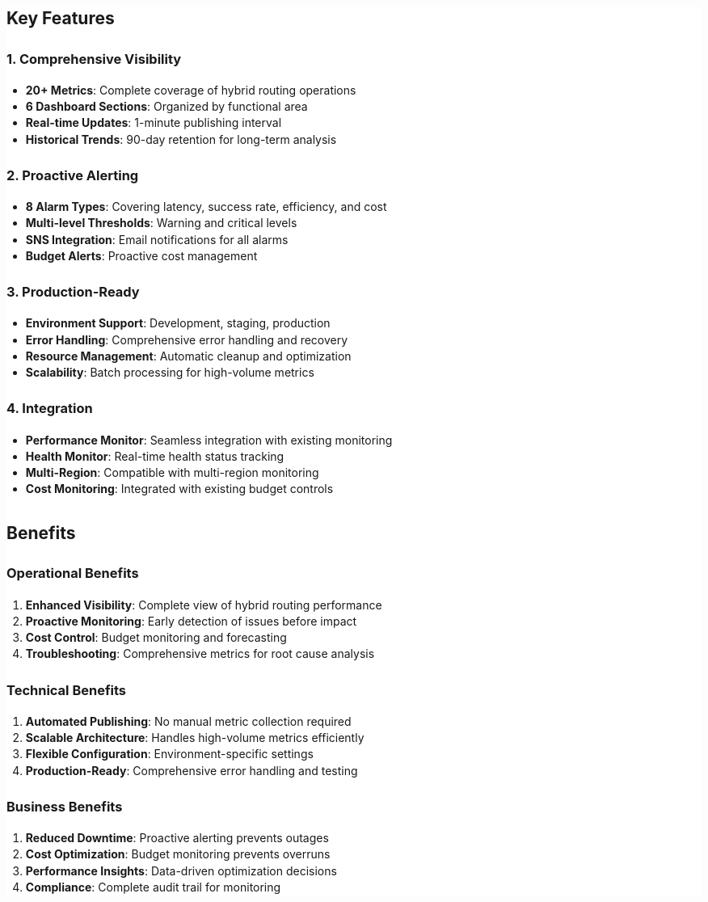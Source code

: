 ## Key Features

### 1. Comprehensive Visibility

- **20+ Metrics**: Complete coverage of hybrid routing operations
- **6 Dashboard Sections**: Organized by functional area
- **Real-time Updates**: 1-minute publishing interval
- **Historical Trends**: 90-day retention for long-term analysis

### 2. Proactive Alerting

- **8 Alarm Types**: Covering latency, success rate, efficiency, and cost
- **Multi-level Thresholds**: Warning and critical levels
- **SNS Integration**: Email notifications for all alarms
- **Budget Alerts**: Proactive cost management

### 3. Production-Ready

- **Environment Support**: Development, staging, production
- **Error Handling**: Comprehensive error handling and recovery
- **Resource Management**: Automatic cleanup and optimization
- **Scalability**: Batch processing for high-volume metrics

### 4. Integration

- **Performance Monitor**: Seamless integration with existing monitoring
- **Health Monitor**: Real-time health status tracking
- **Multi-Region**: Compatible with multi-region monitoring
- **Cost Monitoring**: Integrated with existing budget controls

## Benefits

### Operational Benefits

1. **Enhanced Visibility**: Complete view of hybrid routing performance
2. **Proactive Monitoring**: Early detection of issues before impact
3. **Cost Control**: Budget monitoring and forecasting
4. **Troubleshooting**: Comprehensive metrics for root cause analysis

### Technical Benefits

1. **Automated Publishing**: No manual metric collection required
2. **Scalable Architecture**: Handles high-volume metrics efficiently
3. **Flexible Configuration**: Environment-specific settings
4. **Production-Ready**: Comprehensive error handling and testing

### Business Benefits

1. **Reduced Downtime**: Proactive alerting prevents outages
2. **Cost Optimization**: Budget monitoring prevents overruns
3. **Performance Insights**: Data-driven optimization decisions
4. **Compliance**: Complete audit trail for monitoring
